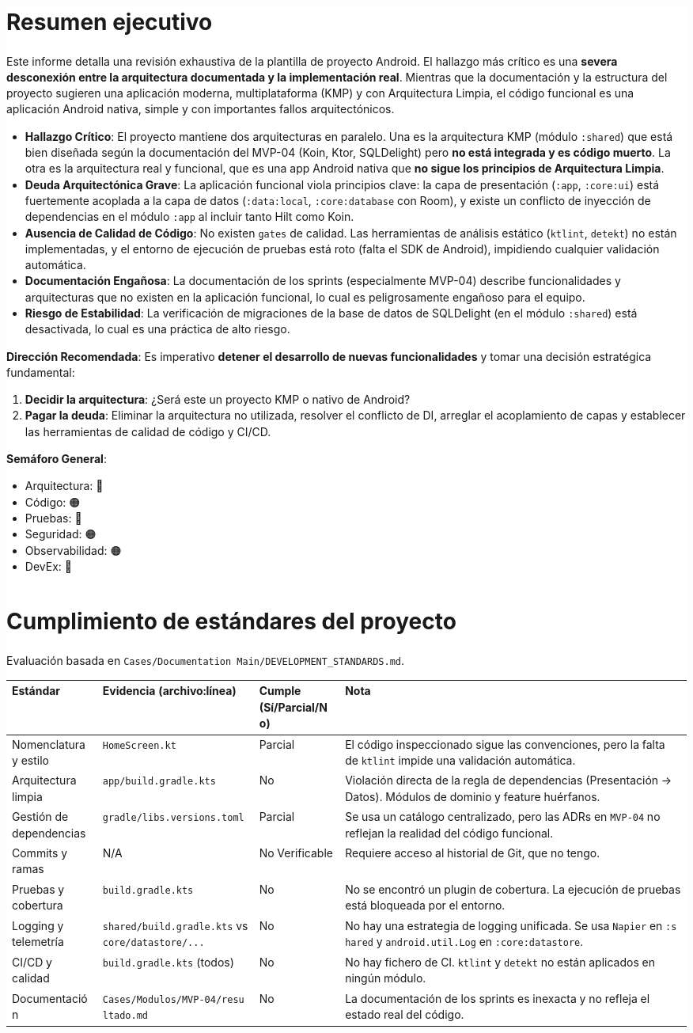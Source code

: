 # Resumen ejecutivo
Este informe detalla una revisión exhaustiva de la plantilla de proyecto Android. El hallazgo más crítico es una **severa desconexión entre la arquitectura documentada y la implementación real**. Mientras que la documentación y la estructura del proyecto sugieren una aplicación moderna, multiplataforma (KMP) y con Arquitectura Limpia, el código funcional es una aplicación Android nativa, simple y con importantes fallos arquitectónicos.

-   **Hallazgo Crítico**: El proyecto mantiene dos arquitecturas en paralelo. Una es la arquitectura KMP (módulo `:shared`) que está bien diseñada según la documentación del MVP-04 (Koin, Ktor, SQLDelight) pero **no está integrada y es código muerto**. La otra es la arquitectura real y funcional, que es una app Android nativa que **no sigue los principios de Arquitectura Limpia**.
-   **Deuda Arquitectónica Grave**: La aplicación funcional viola principios clave: la capa de presentación (`:app`, `:core:ui`) está fuertemente acoplada a la capa de datos (`:data:local`, `:core:database` con Room), y existe un conflicto de inyección de dependencias en el módulo `:app` al incluir tanto Hilt como Koin.
-   **Ausencia de Calidad de Código**: No existen `gates` de calidad. Las herramientas de análisis estático (`ktlint`, `detekt`) no están implementadas, y el entorno de ejecución de pruebas está roto (falta el SDK de Android), impidiendo cualquier validación automática.
-   **Documentación Engañosa**: La documentación de los sprints (especialmente MVP-04) describe funcionalidades y arquitecturas que no existen en la aplicación funcional, lo cual es peligrosamente engañoso para el equipo.
-   **Riesgo de Estabilidad**: La verificación de migraciones de la base de datos de SQLDelight (en el módulo `:shared`) está desactivada, lo cual es una práctica de alto riesgo.

**Dirección Recomendada**:
Es imperativo **detener el desarrollo de nuevas funcionalidades** y tomar una decisión estratégica fundamental:
1.  **Decidir la arquitectura**: ¿Será este un proyecto KMP o nativo de Android?
2.  **Pagar la deuda**: Eliminar la arquitectura no utilizada, resolver el conflicto de DI, arreglar el acoplamiento de capas y establecer las herramientas de calidad de código y CI/CD.

**Semáforo General**:
-   Arquitectura: 🔴
-   Código: 🟠
-   Pruebas: 🔴
-   Seguridad: 🟠
-   Observabilidad: 🟠
-   DevEx: 🔴

# Cumplimiento de estándares del proyecto
Evaluación basada en `Cases/Documentation Main/DEVELOPMENT_STANDARDS.md`.

| Estándar | Evidencia (archivo:línea) | Cumple (Sí/Parcial/No) | Nota |
| :--- | :--- | :--- | :--- |
| Nomenclatura y estilo | `HomeScreen.kt` | Parcial | El código inspeccionado sigue las convenciones, pero la falta de `ktlint` impide una validación automática. |
| Arquitectura limpia | `app/build.gradle.kts` | No | Violación directa de la regla de dependencias (Presentación → Datos). Módulos de dominio y feature huérfanos. |
| Gestión de dependencias | `gradle/libs.versions.toml` | Parcial | Se usa un catálogo centralizado, pero las ADRs en `MVP-04` no reflejan la realidad del código funcional. |
| Commits y ramas | N/A | No Verificable | Requiere acceso al historial de Git, que no tengo. |
| Pruebas y cobertura | `build.gradle.kts` | No | No se encontró un plugin de cobertura. La ejecución de pruebas está bloqueada por el entorno. |
| Logging y telemetría | `shared/build.gradle.kts` vs `core/datastore/...` | No | No hay una estrategia de logging unificada. Se usa `Napier` en `:shared` y `android.util.Log` en `:core:datastore`. |
| CI/CD y calidad | `build.gradle.kts` (todos) | No | No hay fichero de CI. `ktlint` y `detekt` no están aplicados en ningún módulo. |
| Documentación | `Cases/Modulos/MVP-04/resultado.md` | No | La documentación de los sprints es inexacta y no refleja el estado real del código. |
